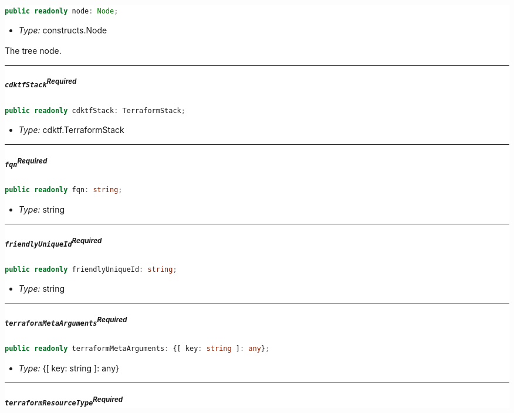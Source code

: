 ```typescript
public readonly node: Node;
```

- *Type:* constructs.Node

The tree node.

---

##### `cdktfStack`<sup>Required</sup> <a name="cdktfStack" id="@cdktf/provider-gitlab.groupShareGroup.GroupShareGroup.property.cdktfStack"></a>

```typescript
public readonly cdktfStack: TerraformStack;
```

- *Type:* cdktf.TerraformStack

---

##### `fqn`<sup>Required</sup> <a name="fqn" id="@cdktf/provider-gitlab.groupShareGroup.GroupShareGroup.property.fqn"></a>

```typescript
public readonly fqn: string;
```

- *Type:* string

---

##### `friendlyUniqueId`<sup>Required</sup> <a name="friendlyUniqueId" id="@cdktf/provider-gitlab.groupShareGroup.GroupShareGroup.property.friendlyUniqueId"></a>

```typescript
public readonly friendlyUniqueId: string;
```

- *Type:* string

---

##### `terraformMetaArguments`<sup>Required</sup> <a name="terraformMetaArguments" id="@cdktf/provider-gitlab.groupShareGroup.GroupShareGroup.property.terraformMetaArguments"></a>

```typescript
public readonly terraformMetaArguments: {[ key: string ]: any};
```

- *Type:* {[ key: string ]: any}

---

##### `terraformResourceType`<sup>Required</sup> <a name="terraformResourceType" id="@cdktf/provider-gitlab.groupShareGroup.GroupShareGroup.property.terraformResourceType"></a>
